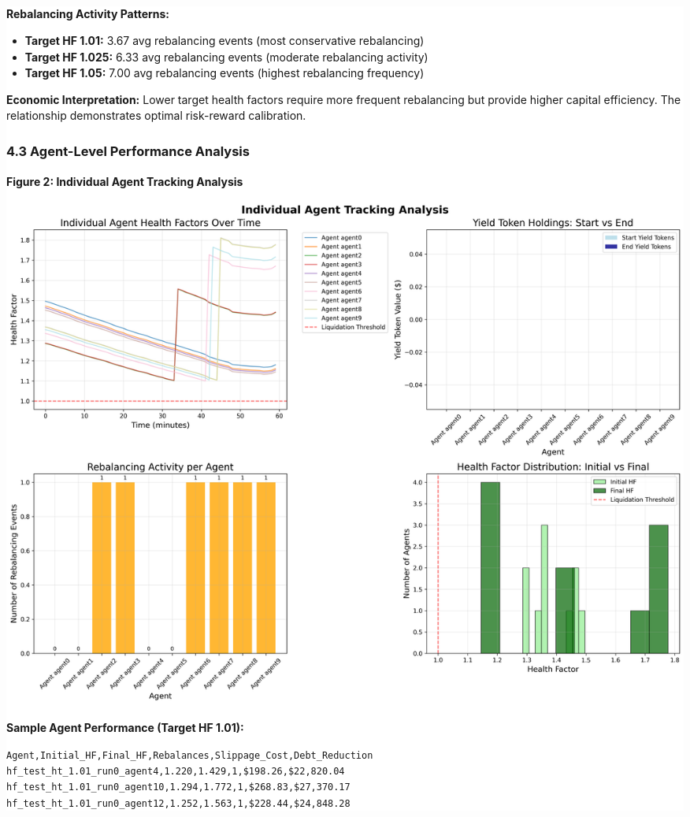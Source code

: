 </div>

**Rebalancing Activity Patterns:**
* **Target HF 1.01:** 3.67 avg rebalancing events (most conservative rebalancing)
* **Target HF 1.025:** 6.33 avg rebalancing events (moderate rebalancing activity)
* **Target HF 1.05:** 7.00 avg rebalancing events (highest rebalancing frequency)

**Economic Interpretation:** Lower target health factors require more frequent rebalancing but provide higher capital efficiency. The relationship demonstrates optimal risk-reward calibration.

### 4.3 Agent-Level Performance Analysis

**Figure 2: Individual Agent Tracking Analysis**
<div align="center">

![Individual Agent Tracking](tidal_protocol_sim/results/target_health_factor_analysis/charts/individual_agent_tracking_analysis.png)

</div>

**Sample Agent Performance (Target HF 1.01):**

```csv
Agent,Initial_HF,Final_HF,Rebalances,Slippage_Cost,Debt_Reduction
hf_test_ht_1.01_run0_agent4,1.220,1.429,1,$198.26,$22,820.04
hf_test_ht_1.01_run0_agent10,1.294,1.772,1,$268.83,$27,370.17
hf_test_ht_1.01_run0_agent12,1.252,1.563,1,$228.44,$24,848.28
```
